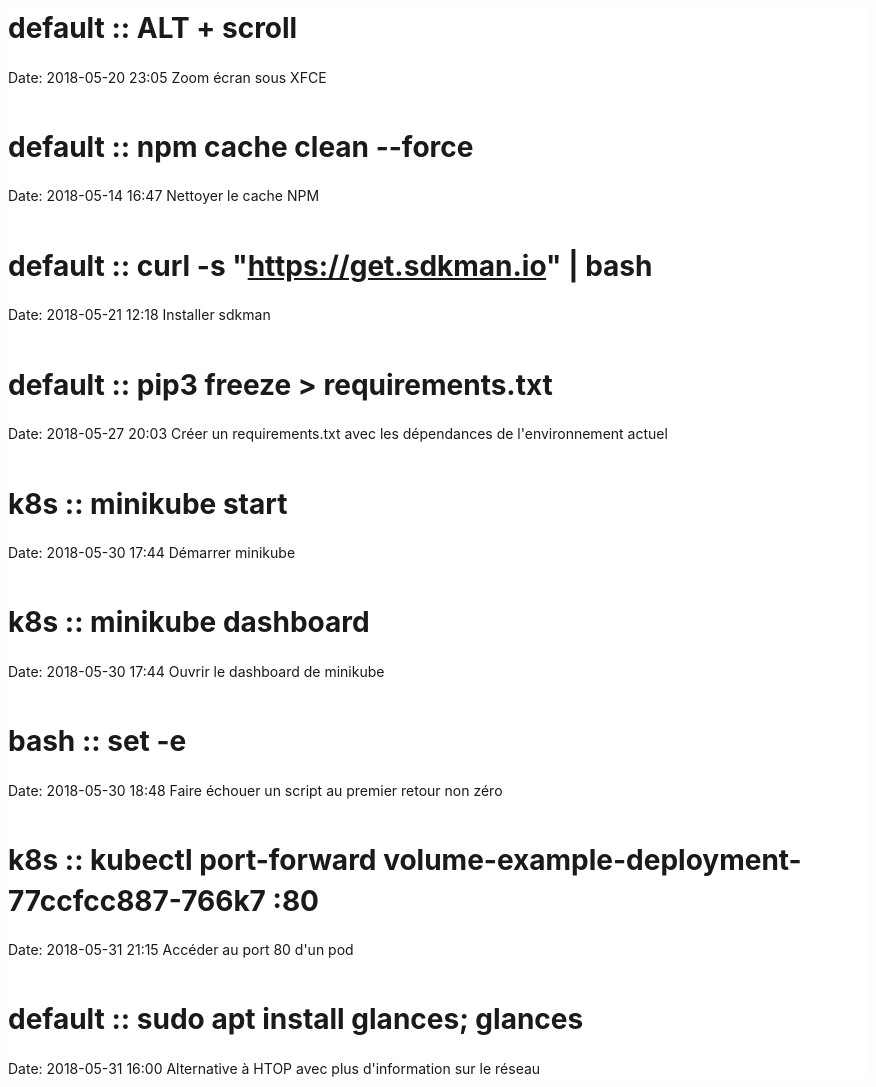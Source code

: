 
# default :: ALT + scroll 
Date: 2018-05-20 23:05
Zoom écran sous XFCE


# default :: npm cache clean --force 
Date: 2018-05-14 16:47
Nettoyer le cache NPM


# default :: curl -s "https://get.sdkman.io" | bash 
Date: 2018-05-21 12:18
Installer sdkman


# default :: pip3 freeze > requirements.txt 
Date: 2018-05-27 20:03
Créer un requirements.txt avec les dépendances de l'environnement actuel


# k8s :: minikube start 
Date: 2018-05-30 17:44
Démarrer minikube


# k8s :: minikube dashboard 
Date: 2018-05-30 17:44
Ouvrir le dashboard de minikube


# bash :: set -e 
Date: 2018-05-30 18:48
Faire échouer un script au premier retour non zéro


# k8s :: kubectl port-forward volume-example-deployment-77ccfcc887-766k7 :80 
Date: 2018-05-31 21:15
Accéder au port 80 d'un pod


# default :: sudo apt install glances; glances 
Date: 2018-05-31 16:00
Alternative à HTOP avec plus d'information sur le réseau
